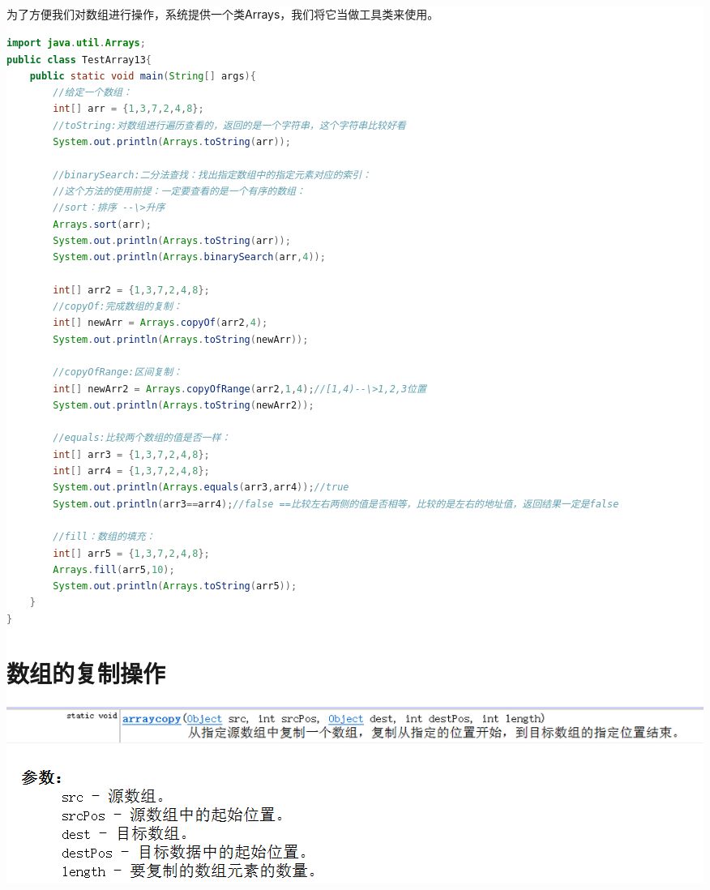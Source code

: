 为了方便我们对数组进行操作，系统提供一个类Arrays，我们将它当做工具类来使用。

```java
import java.util.Arrays;
public class TestArray13{
    public static void main(String[] args){
        //给定一个数组：
        int[] arr = {1,3,7,2,4,8};
        //toString:对数组进行遍历查看的，返回的是一个字符串，这个字符串比较好看
        System.out.println(Arrays.toString(arr));

        //binarySearch:二分法查找：找出指定数组中的指定元素对应的索引：
        //这个方法的使用前提：一定要查看的是一个有序的数组：
        //sort：排序 --\>升序
        Arrays.sort(arr);
        System.out.println(Arrays.toString(arr));
        System.out.println(Arrays.binarySearch(arr,4));

        int[] arr2 = {1,3,7,2,4,8};
        //copyOf:完成数组的复制：
        int[] newArr = Arrays.copyOf(arr2,4);
        System.out.println(Arrays.toString(newArr));

        //copyOfRange:区间复制：
        int[] newArr2 = Arrays.copyOfRange(arr2,1,4);//[1,4)--\>1,2,3位置
        System.out.println(Arrays.toString(newArr2));

        //equals:比较两个数组的值是否一样：
        int[] arr3 = {1,3,7,2,4,8};
        int[] arr4 = {1,3,7,2,4,8};
        System.out.println(Arrays.equals(arr3,arr4));//true
        System.out.println(arr3==arr4);//false ==比较左右两侧的值是否相等，比较的是左右的地址值，返回结果一定是false

        //fill：数组的填充：
        int[] arr5 = {1,3,7,2,4,8};
        Arrays.fill(arr5,10);
        System.out.println(Arrays.toString(arr5));
    }
}

```
# 数组的复制操作

![](第6章_数组/f55029455c828e6298cac80b7e99f3d4.png)


![](第6章_数组/fe8cc0293b38bcca7c79d0f53366bf51.png)
